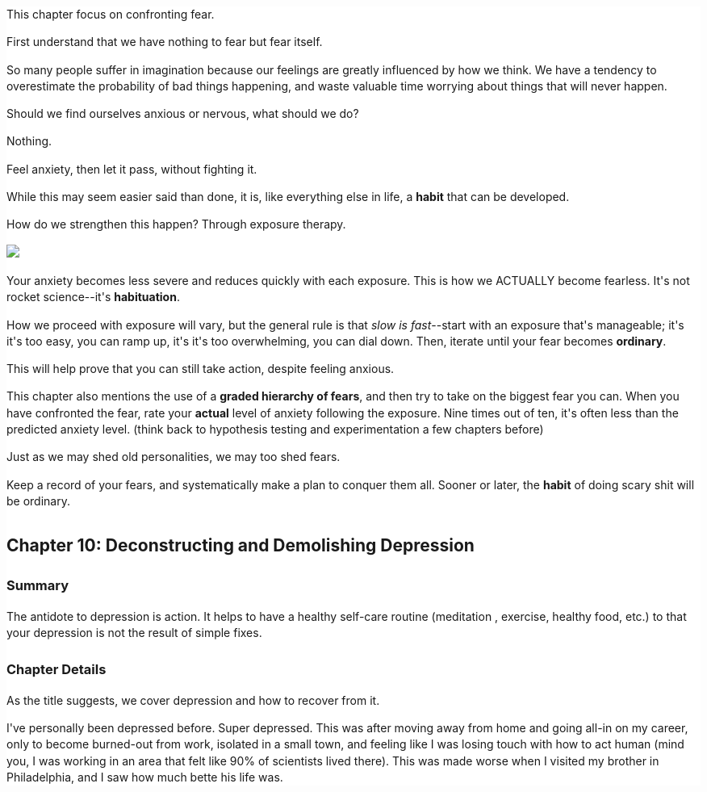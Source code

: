 This chapter focus on confronting fear.

First understand that we have nothing to fear but fear itself.

So many people suffer in imagination because our feelings are greatly influenced by how we think. We have a tendency to overestimate the probability of bad things happening, and waste valuable time worrying about things that will never happen.

Should we find ourselves anxious or nervous, what should we do? 

Nothing.

Feel anxiety, then let it pass, without fighting it.

While this may seem easier said than done, it is, like everything else in life, a **habit** that can be developed.

How do we strengthen this happen? Through exposure therapy.

![](/cbt8.jpeg)

Your anxiety becomes less severe and reduces quickly with each exposure. This is how we ACTUALLY become fearless. It's not rocket science--it's **habituation**.

How we proceed with exposure will vary, but the general rule is that *slow is fast*--start with an exposure that's manageable; it's it's too easy, you can ramp up, it's it's too overwhelming, you can dial down. Then, iterate until your fear becomes **ordinary**.

This will help prove that you can still take action, despite feeling anxious.

This chapter also mentions the use of a **graded hierarchy of fears**, and then try to take on the biggest fear you can. When you have confronted the fear, rate your **actual** level of anxiety following the exposure. Nine times out of ten, it's often less than the predicted anxiety level. (think back to hypothesis testing and experimentation a few chapters before)

Just as we may shed old personalities, we may too shed fears. 

Keep a record of your fears, and systematically make a plan to conquer them all. Sooner or later, the **habit** of doing scary shit will be ordinary.

## Chapter 10: Deconstructing and Demolishing Depression

### Summary

The antidote to depression is action. It helps to have a healthy self-care routine (meditation , exercise, healthy food, etc.) to that your depression is not the result of simple fixes.

### Chapter Details

As the title suggests, we cover depression and how to recover from it.

I've personally been depressed before. Super depressed. This was after moving away from home and going all-in on my career, only to become burned-out from work, isolated in a small town, and feeling like I was losing touch with how to act human (mind you, I was working in an area that felt like 90% of scientists lived there). This was made worse when I visited my brother in Philadelphia, and I saw how much bette his life was.
